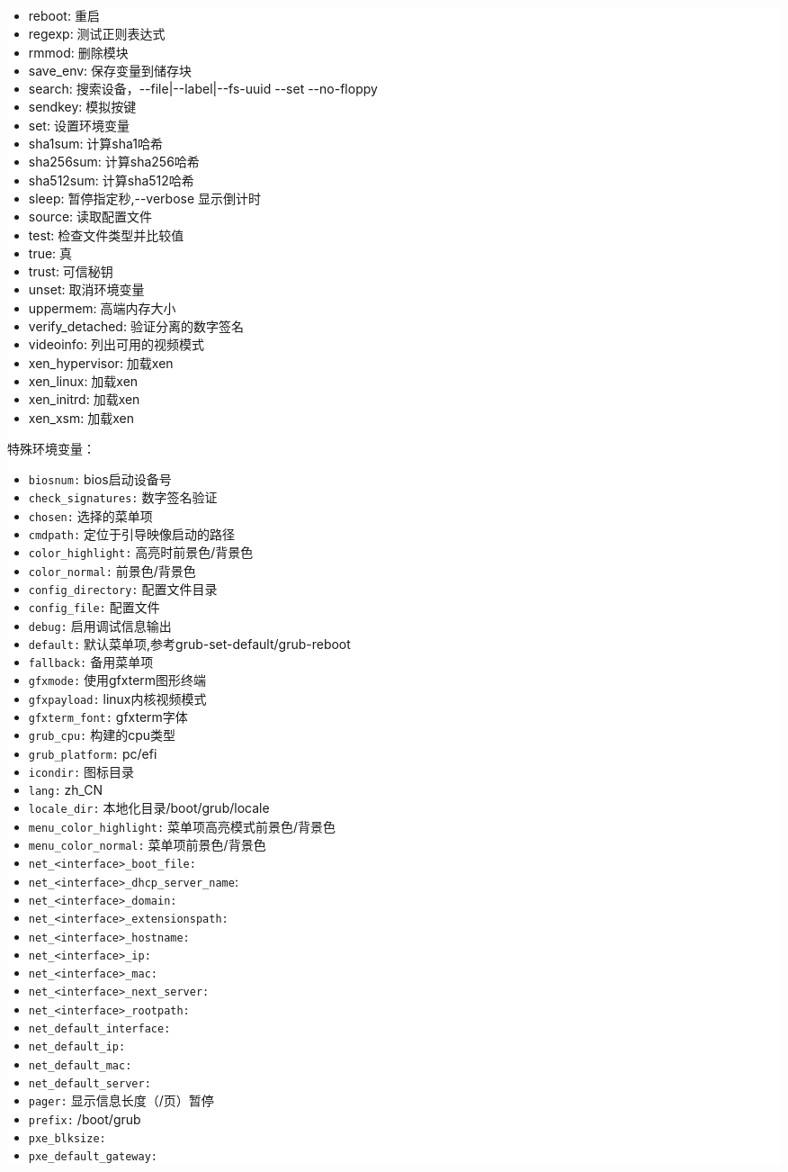 - reboot: 重启
- regexp: 测试正则表达式
- rmmod: 删除模块
- save_env: 保存变量到储存块
- search: 搜索设备，--file|--label|--fs-uuid --set --no-floppy
- sendkey: 模拟按键
- set: 设置环境变量
- sha1sum: 计算sha1哈希
- sha256sum: 计算sha256哈希
- sha512sum: 计算sha512哈希
- sleep: 暂停指定秒,--verbose 显示倒计时
- source: 读取配置文件
- test: 检查文件类型并比较值
- true: 真
- trust: 可信秘钥
- unset: 取消环境变量
- uppermem: 高端内存大小
- verify_detached: 验证分离的数字签名
- videoinfo: 列出可用的视频模式
- xen_hypervisor: 加载xen
- xen_linux: 加载xen
- xen_initrd: 加载xen
- xen_xsm: 加载xen

特殊环境变量：

- `biosnum:` bios启动设备号
- `check_signatures:` 数字签名验证
- `chosen:` 选择的菜单项
- `cmdpath:` 定位于引导映像启动的路径
- `color_highlight:` 高亮时前景色/背景色
- `color_normal:` 前景色/背景色
- `config_directory:` 配置文件目录
- `config_file:` 配置文件
- `debug:` 启用调试信息输出
- `default:` 默认菜单项,参考grub-set-default/grub-reboot
- `fallback:` 备用菜单项
- `gfxmode:` 使用gfxterm图形终端
- `gfxpayload:` linux内核视频模式
- `gfxterm_font:` gfxterm字体
- `grub_cpu:` 构建的cpu类型
- `grub_platform:` pc/efi
- `icondir:` 图标目录
- `lang:` zh_CN
- `locale_dir:` 本地化目录/boot/grub/locale
- `menu_color_highlight:` 菜单项高亮模式前景色/背景色
- `menu_color_normal:` 菜单项前景色/背景色
- `net_<interface>_boot_file:`	
- `net_<interface>_dhcp_server_name`:	
- `net_<interface>_domain:`
- `net_<interface>_extensionspath:`
- `net_<interface>_hostname:`
- `net_<interface>_ip:`
- `net_<interface>_mac:`
- `net_<interface>_next_server:`	
- `net_<interface>_rootpath:`
- `net_default_interface:`
- `net_default_ip:`
- `net_default_mac:`
- `net_default_server:`
- `pager:` 显示信息长度（/页）暂停
- `prefix:` /boot/grub
- `pxe_blksize:`
- `pxe_default_gateway:`